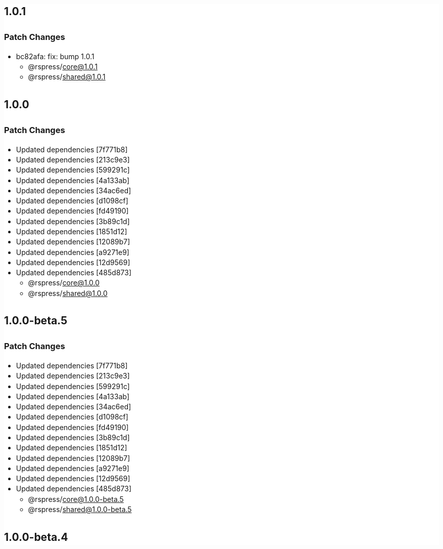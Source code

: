 ## 1.0.1

### Patch Changes

- bc82afa: fix: bump 1.0.1
  - @rspress/core@1.0.1
  - @rspress/shared@1.0.1

## 1.0.0

### Patch Changes

- Updated dependencies [7f771b8]
- Updated dependencies [213c9e3]
- Updated dependencies [599291c]
- Updated dependencies [4a133ab]
- Updated dependencies [34ac6ed]
- Updated dependencies [d1098cf]
- Updated dependencies [fd49190]
- Updated dependencies [3b89c1d]
- Updated dependencies [1851d12]
- Updated dependencies [12089b7]
- Updated dependencies [a9271e9]
- Updated dependencies [12d9569]
- Updated dependencies [485d873]
  - @rspress/core@1.0.0
  - @rspress/shared@1.0.0

## 1.0.0-beta.5

### Patch Changes

- Updated dependencies [7f771b8]
- Updated dependencies [213c9e3]
- Updated dependencies [599291c]
- Updated dependencies [4a133ab]
- Updated dependencies [34ac6ed]
- Updated dependencies [d1098cf]
- Updated dependencies [fd49190]
- Updated dependencies [3b89c1d]
- Updated dependencies [1851d12]
- Updated dependencies [12089b7]
- Updated dependencies [a9271e9]
- Updated dependencies [12d9569]
- Updated dependencies [485d873]
  - @rspress/core@1.0.0-beta.5
  - @rspress/shared@1.0.0-beta.5

## 1.0.0-beta.4
